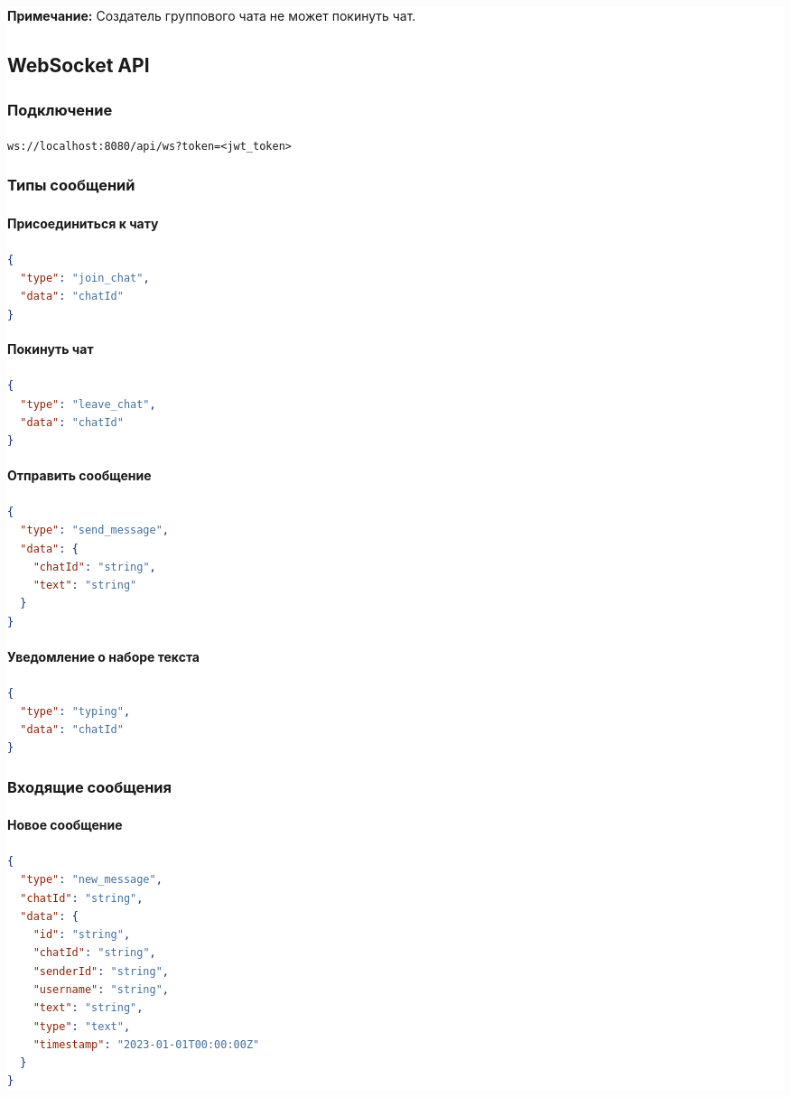 **Примечание:** Создатель группового чата не может покинуть чат.

## WebSocket API

### Подключение
```
ws://localhost:8080/api/ws?token=<jwt_token>
```

### Типы сообщений

#### Присоединиться к чату
```json
{
  "type": "join_chat",
  "data": "chatId"
}
```

#### Покинуть чат
```json
{
  "type": "leave_chat",
  "data": "chatId"
}
```

#### Отправить сообщение
```json
{
  "type": "send_message",
  "data": {
    "chatId": "string",
    "text": "string"
  }
}
```

#### Уведомление о наборе текста
```json
{
  "type": "typing",
  "data": "chatId"
}
```

### Входящие сообщения

#### Новое сообщение
```json
{
  "type": "new_message",
  "chatId": "string",
  "data": {
    "id": "string",
    "chatId": "string",
    "senderId": "string",
    "username": "string",
    "text": "string",
    "type": "text",
    "timestamp": "2023-01-01T00:00:00Z"
  }
}
```
